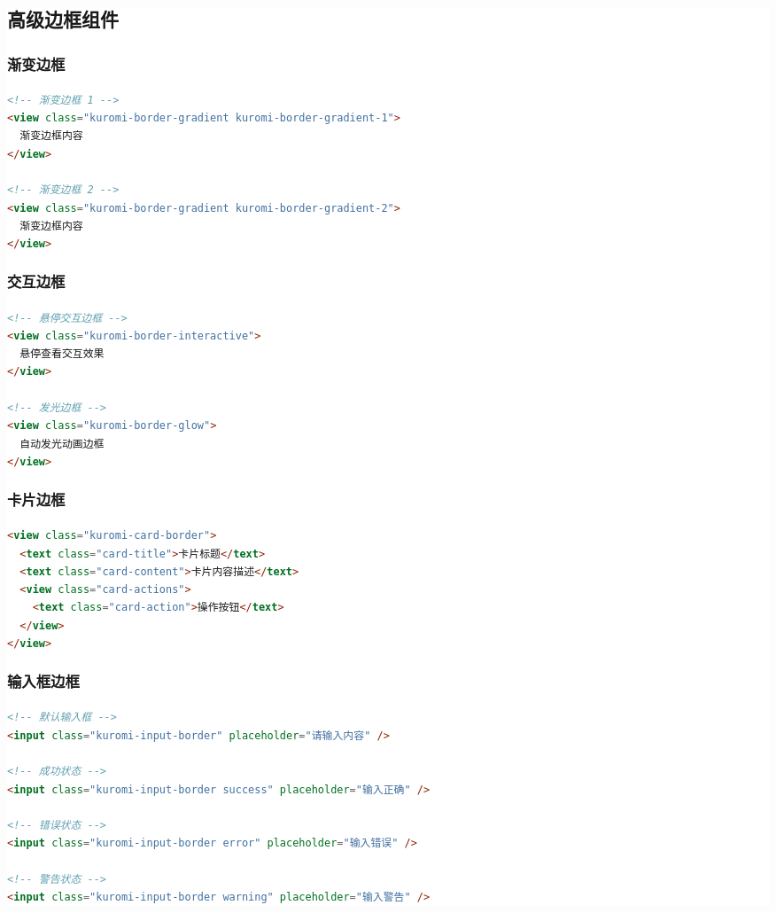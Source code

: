 ## 高级边框组件

### 渐变边框

```html
<!-- 渐变边框 1 -->
<view class="kuromi-border-gradient kuromi-border-gradient-1">
  渐变边框内容
</view>

<!-- 渐变边框 2 -->
<view class="kuromi-border-gradient kuromi-border-gradient-2">
  渐变边框内容
</view>
```

### 交互边框

```html
<!-- 悬停交互边框 -->
<view class="kuromi-border-interactive">
  悬停查看交互效果
</view>

<!-- 发光边框 -->
<view class="kuromi-border-glow">
  自动发光动画边框
</view>
```

### 卡片边框

```html
<view class="kuromi-card-border">
  <text class="card-title">卡片标题</text>
  <text class="card-content">卡片内容描述</text>
  <view class="card-actions">
    <text class="card-action">操作按钮</text>
  </view>
</view>
```

### 输入框边框

```html
<!-- 默认输入框 -->
<input class="kuromi-input-border" placeholder="请输入内容" />

<!-- 成功状态 -->
<input class="kuromi-input-border success" placeholder="输入正确" />

<!-- 错误状态 -->
<input class="kuromi-input-border error" placeholder="输入错误" />

<!-- 警告状态 -->
<input class="kuromi-input-border warning" placeholder="输入警告" />
```
